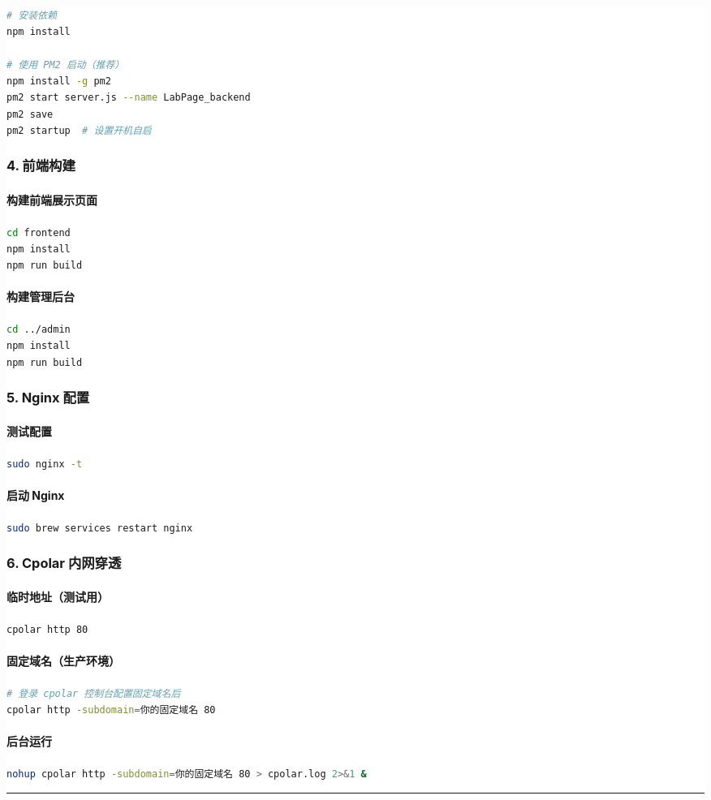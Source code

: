 ```bash
# 安装依赖
npm install

# 使用 PM2 启动（推荐）
npm install -g pm2
pm2 start server.js --name LabPage_backend
pm2 save
pm2 startup  # 设置开机自启
```

### 4. 前端构建

#### 构建前端展示页面
```bash
cd frontend
npm install
npm run build
```

#### 构建管理后台
```bash
cd ../admin
npm install
npm run build
```

### 5. Nginx 配置

#### 测试配置
```bash
sudo nginx -t
```

#### 启动 Nginx
```bash
sudo brew services restart nginx
```

### 6. Cpolar 内网穿透

#### 临时地址（测试用）
```bash
cpolar http 80
```

#### 固定域名（生产环境）
```bash
# 登录 cpolar 控制台配置固定域名后
cpolar http -subdomain=你的固定域名 80
```

#### 后台运行
```bash
nohup cpolar http -subdomain=你的固定域名 80 > cpolar.log 2>&1 &
```

---